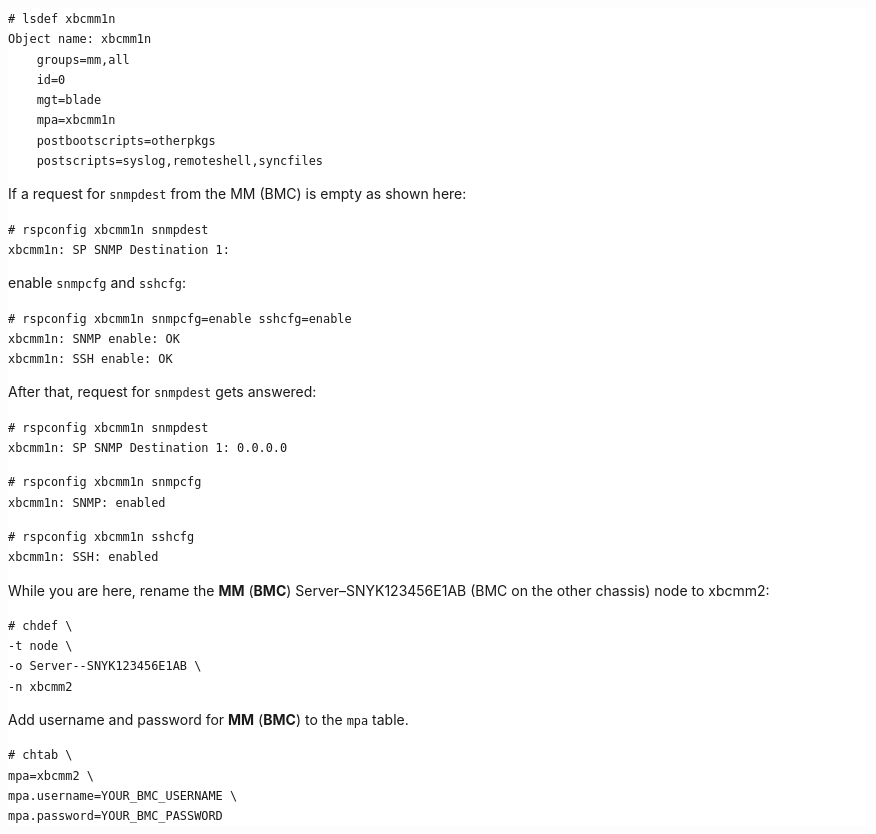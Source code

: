 ```
# lsdef xbcmm1n
Object name: xbcmm1n
    groups=mm,all
    id=0
    mgt=blade
    mpa=xbcmm1n
    postbootscripts=otherpkgs
    postscripts=syslog,remoteshell,syncfiles
```

If a request for `snmpdest` from the MM (BMC) is empty as shown here:

```
# rspconfig xbcmm1n snmpdest
xbcmm1n: SP SNMP Destination 1: 
```

enable `snmpcfg` and `sshcfg`:

```
# rspconfig xbcmm1n snmpcfg=enable sshcfg=enable
xbcmm1n: SNMP enable: OK
xbcmm1n: SSH enable: OK
```

After that, request for `snmpdest` gets answered:

```
# rspconfig xbcmm1n snmpdest
xbcmm1n: SP SNMP Destination 1: 0.0.0.0
```

```
# rspconfig xbcmm1n snmpcfg
xbcmm1n: SNMP: enabled
```

```
# rspconfig xbcmm1n sshcfg 
xbcmm1n: SSH: enabled
```

While you are here, rename the **MM** (**BMC**) Server–SNYK123456E1AB 
(BMC on the other chassis) node to xbcmm2:

```
# chdef \
-t node \
-o Server--SNYK123456E1AB \
-n xbcmm2
```

Add username and password for **MM** (**BMC**) to the `mpa` table.

```
# chtab \
mpa=xbcmm2 \
mpa.username=YOUR_BMC_USERNAME \
mpa.password=YOUR_BMC_PASSWORD
```
